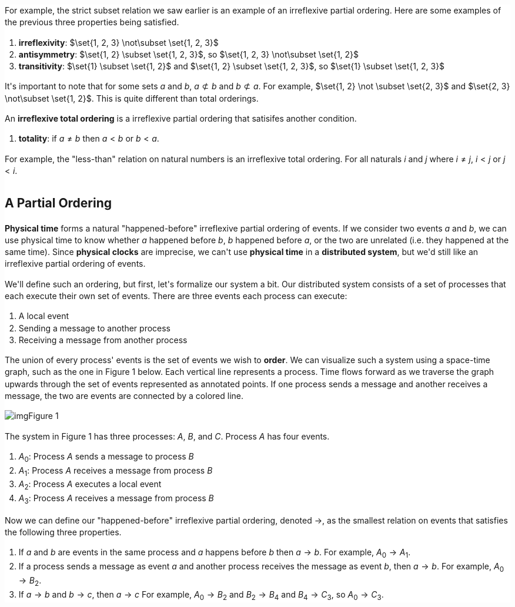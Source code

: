 For example, the strict subset relation we saw earlier is an example of an irreflexive partial ordering. Here are some examples of the previous three properties being satisfied.

1. **irreflexivity**: $\set{1, 2, 3} \not\subset \set{1, 2, 3}$
2. **antisymmetry**: $\set{1, 2} \subset \set{1, 2, 3}$, so $\set{1, 2, 3} \not\subset \set{1, 2}$
3. **transitivity**: $\set{1} \subset \set{1, 2}$ and $\set{1, 2} \subset \set{1, 2, 3}$, so $\set{1} \subset \set{1, 2, 3}$

It's important to note that for some sets $a$ and $b$, $a \not\subset b$ and $b \not \subset a$. For example, $\set{1, 2} \not \subset \set{2, 3}$ and $\set{2, 3} \not\subset \set{1, 2}$. This is quite different than total orderings.

An **irreflexive total ordering** is a irreflexive partial ordering that satisifes another condition.

1. **totality**: if $a \neq b$ then $a \lt b$ or $b \lt a$.

For example, the "less-than" relation on natural numbers is an irreflexive total ordering. For all naturals $i$ and $j$ where $i \neq j$, $i \lt j$ or $j \lt i$.

## A Partial Ordering

**Physical time** forms a natural "happened-before" irreflexive partial ordering of events. If we consider two events $a$ and $b$, we can use physical time to know whether $a$ happened before $b$, $b$ happened before $a$, or the two are unrelated (i.e. they happened at the same time). Since **physical clocks** are imprecise, we can't use **physical time** in a **distributed system**, but we'd still like an irreflexive partial ordering of events.

We'll define such an ordering, but first, let's formalize our system a bit. Our distributed system consists of a set of processes that each execute their own set of events. There are three events each process can execute:

1. A local event
2. Sending a message to another process
3. Receiving a message from another process

The union of every process' events is the set of events we wish to **order**. We can visualize such a system using a space-time graph, such as the one in Figure 1 below. Each vertical line represents a process. Time flows forward as we traverse the graph upwards through the set of events represented as annotated points. If one process sends a message and another receives a message, the two are events are connected by a colored line.

![img](https://mwhittaker.github.io/blog/lamports_logical_clocks/assets/clock.svg)Figure 1

The system in Figure 1 has three processes: $A$, $B$, and $C$. Process $A$ has four events.

1. $A_0$: Process $A$ sends a message to process $B$
2. $A_1$: Process $A$ receives a message from process $B$
3. $A_2$: Process $A$ executes a local event
4. $A_3$: Process $A$ receives a message from process $B$

Now we can define our "happened-before" irreflexive partial ordering, denoted $\rightarrow$, as the smallest relation on events that satisfies the following three properties.

1. If $a$ and $b$ are events in the same process and $a$ happens before $b$ then $a \rightarrow b$. For example, $A_0 \rightarrow A_1$.
2. If a process sends a message as event $a$ and another process receives the message as event $b$, then $a \rightarrow b$. For example, $A_0 \rightarrow B_2$.
3. If $a \rightarrow b$ and $b \rightarrow c$, then $a \rightarrow c$ For example, $A_0 \rightarrow B_2$ and $B_2 \rightarrow B_4$ and $B_4 \rightarrow C_3$, so $A_0 \rightarrow C_3$.

